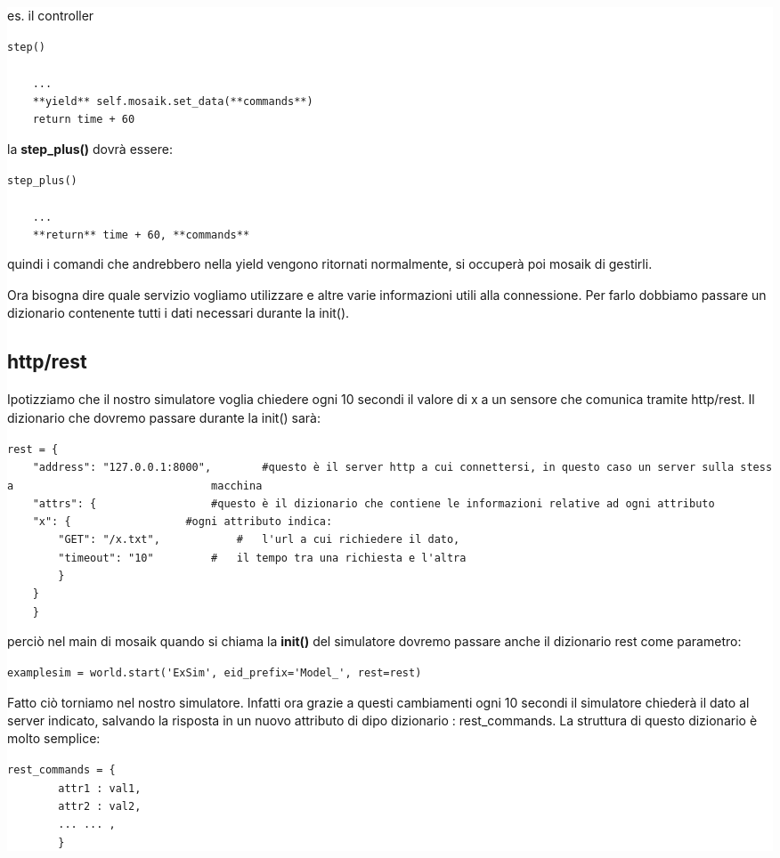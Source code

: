es. il controller

	step()

		...
		**yield** self.mosaik.set_data(**commands**)
		return time + 60

la **step_plus()** dovrà essere:

	step_plus()

		...
		**return** time + 60, **commands**

quindi i comandi che andrebbero nella yield vengono ritornati normalmente, si occuperà poi mosaik di gestirli.

  
Ora bisogna dire quale servizio vogliamo utilizzare e altre varie informazioni utili alla connessione. Per farlo dobbiamo 
passare un dizionario contenente tutti i dati necessari durante la init().

## http/rest

Ipotizziamo che il nostro simulatore voglia chiedere ogni 10 secondi il valore di x a un sensore che comunica tramite http/rest.
Il dizionario che dovremo passare durante la init() sarà:

	rest = {
	    "address": "127.0.0.1:8000",		#questo è il server http a cui connettersi, in questo caso un server sulla stessa 								macchina
	    "attrs": {					#questo è il dizionario che contiene le informazioni relative ad ogni attributo
		"x": {					#ogni attributo indica: 
		    "GET": "/x.txt",			#	l'url a cui richiedere il dato,
		    "timeout": "10"			#	il tempo tra una richiesta e l'altra
		    }
		}
	    }

perciò nel main di mosaik quando si chiama la **init()** del simulatore dovremo passare anche il dizionario rest come parametro:

	examplesim = world.start('ExSim', eid_prefix='Model_', rest=rest)


Fatto ciò torniamo nel nostro simulatore. Infatti ora grazie a questi cambiamenti ogni 10 secondi il simulatore chiederà il dato al 
server indicato, salvando la risposta in un nuovo attributo di dipo dizionario : rest_commands. La struttura di questo dizionario è
molto semplice:

	rest_commands = {
			attr1 : val1,
			attr2 : val2,
			...	... ,
			}
